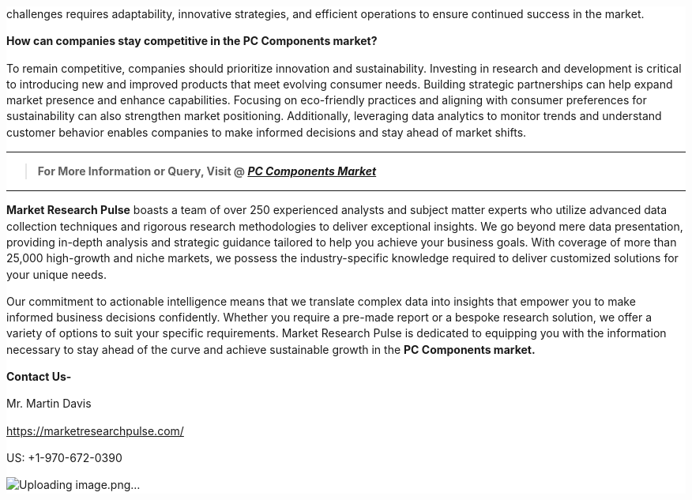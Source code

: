 challenges requires adaptability, innovative strategies, and efficient operations to ensure continued success in the market.</p><p><strong>How can companies stay competitive in the PC Components market?</strong></p><p>To remain competitive, companies should prioritize innovation and sustainability. Investing in research and development is critical to introducing new and improved products that meet evolving consumer needs. Building strategic partnerships can help expand market presence and enhance capabilities. Focusing on eco-friendly practices and aligning with consumer preferences for sustainability can also strengthen market positioning. Additionally, leveraging data analytics to monitor trends and understand customer behavior enables companies to make informed decisions and stay ahead of market shifts.</p><hr /><blockquote><p><strong>For More Information or Query, Visit @&nbsp;<em><a href="https://marketresearchpulse.com/report/19634/pc-components-market?utm_source=Linkedin&utm_medium=0114">PC Components Market</a></em></strong></p></blockquote><hr /><p><strong>Market Research Pulse</strong> boasts a team of over 250 experienced analysts and subject matter experts who utilize advanced data collection techniques and rigorous research methodologies to deliver exceptional insights. We go beyond mere data presentation, providing in-depth analysis and strategic guidance tailored to help you achieve your business goals. With coverage of more than 25,000 high-growth and niche markets, we possess the industry-specific knowledge required to deliver customized solutions for your unique needs.</p><p>Our commitment to actionable intelligence means that we translate complex data into insights that empower you to make informed business decisions confidently. Whether you require a pre-made report or a bespoke research solution, we offer a variety of options to suit your specific requirements. Market Research Pulse is dedicated to equipping you with the information necessary to stay ahead of the curve and achieve sustainable growth in the <strong>PC Components market.</strong></p><p><strong>Contact Us-</strong></p><p>Mr. Martin Davis</p><p>https://marketresearchpulse.com/</p><p>US: +1-970-672-0390</p>
![Uploading image.png…]()
